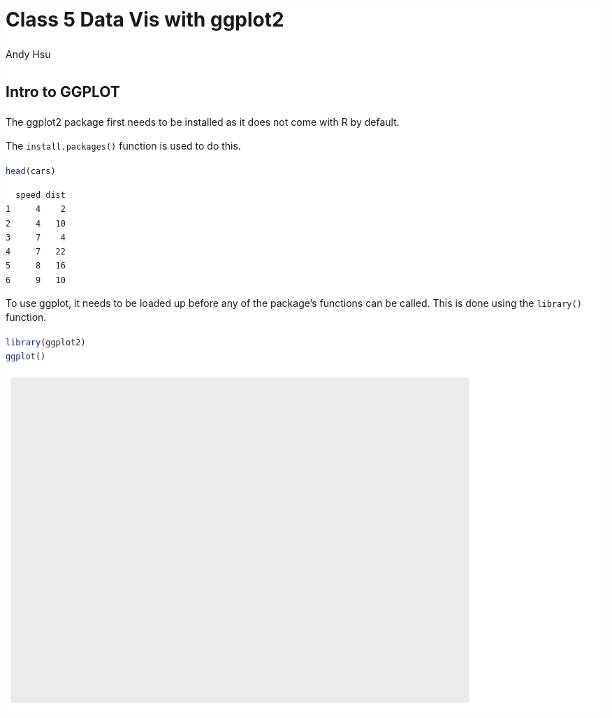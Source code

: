 # Class 5 Data Vis with ggplot2
Andy Hsu

## Intro to GGPLOT

The ggplot2 package first needs to be installed as it does not come with
R by default.

The `install.packages()` function is used to do this.

``` r
head(cars)
```

      speed dist
    1     4    2
    2     4   10
    3     7    4
    4     7   22
    5     8   16
    6     9   10

To use ggplot, it needs to be loaded up before any of the package’s
functions can be called. This is done using the `library()` function.

``` r
library(ggplot2)
ggplot()
```

![](class05_files/figure-commonmark/unnamed-chunk-2-1.png)
